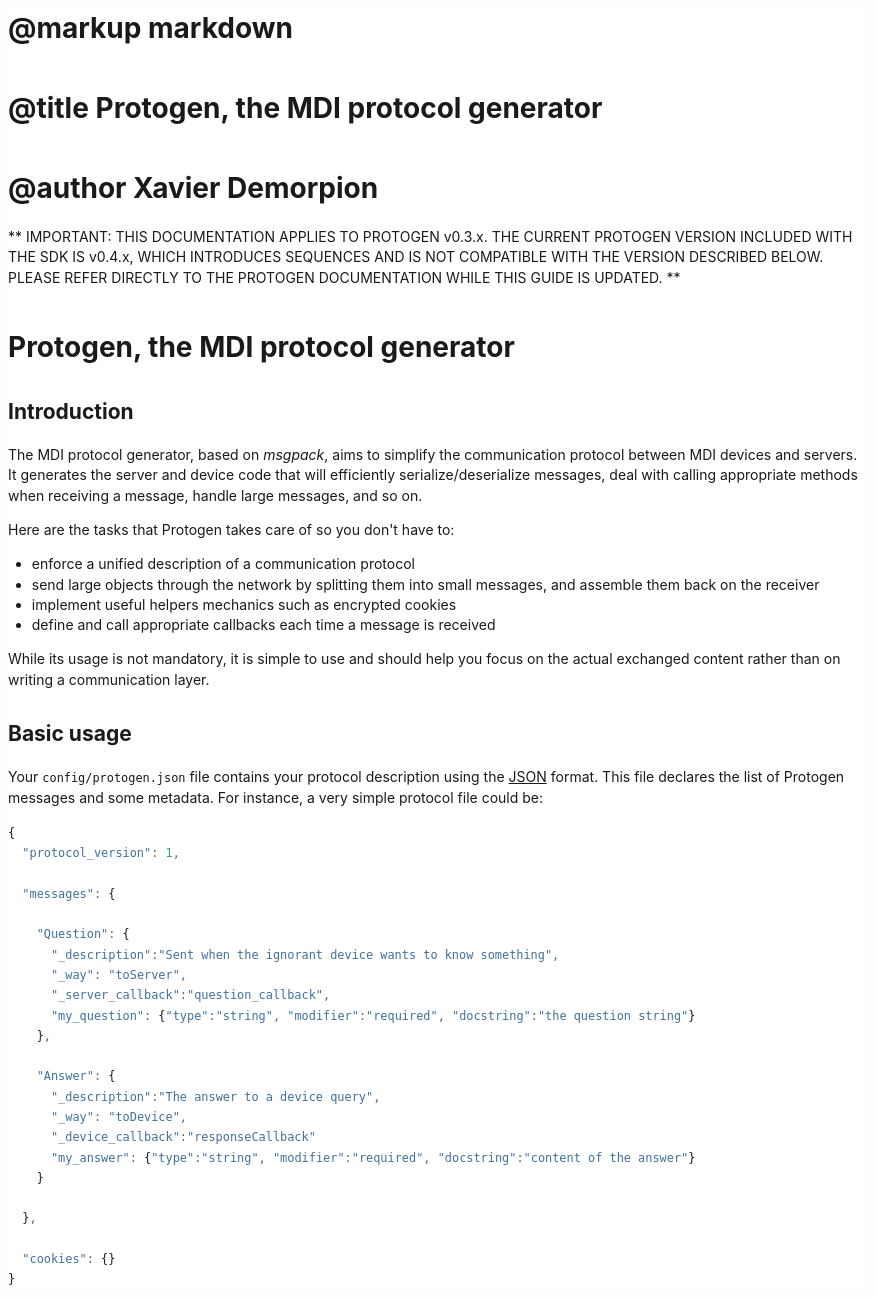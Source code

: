 # @markup markdown
# @title Protogen, the MDI protocol generator
# @author Xavier Demorpion

** IMPORTANT: THIS DOCUMENTATION APPLIES TO PROTOGEN v0.3.x. THE CURRENT PROTOGEN VERSION INCLUDED WITH THE SDK IS v0.4.x, WHICH INTRODUCES SEQUENCES AND IS NOT COMPATIBLE WITH THE VERSION DESCRIBED BELOW. PLEASE REFER DIRECTLY TO THE PROTOGEN DOCUMENTATION WHILE THIS GUIDE IS UPDATED. **

# Protogen, the MDI protocol generator #

## Introduction ##

The MDI protocol generator, based on *msgpack*, aims to simplify the communication protocol between MDI devices and servers.
It generates the server and device code that will efficiently serialize/deserialize messages, deal with calling appropriate methods when receiving a message, handle large messages, and so on.

Here are the tasks that Protogen takes care of so you don't have to:

* enforce a unified description of a communication protocol
* send large objects through the network by splitting them into small messages, and assemble them back on the receiver
* implement useful helpers mechanics such as encrypted cookies
* define and call appropriate callbacks each time a message is received

While its usage is not mandatory, it is simple to use and should help you focus on the actual exchanged content rather than on writing a communication layer.

## Basic usage ##

Your `config/protogen.json` file contains your protocol description using the [JSON](http://en.wikipedia.org/wiki/JSON#JSON_Schema) format. This file declares the list of Protogen messages and some metadata. For instance, a very simple protocol file could be:

```javascript
{
  "protocol_version": 1,

  "messages": {

    "Question": {
      "_description":"Sent when the ignorant device wants to know something",
      "_way": "toServer",
      "_server_callback":"question_callback",
      "my_question": {"type":"string", "modifier":"required", "docstring":"the question string"}
    },

    "Answer": {
      "_description":"The answer to a device query",
      "_way": "toDevice",
      "_device_callback":"responseCallback"
      "my_answer": {"type":"string", "modifier":"required", "docstring":"content of the answer"}
    }

  },

  "cookies": {}
}
```
